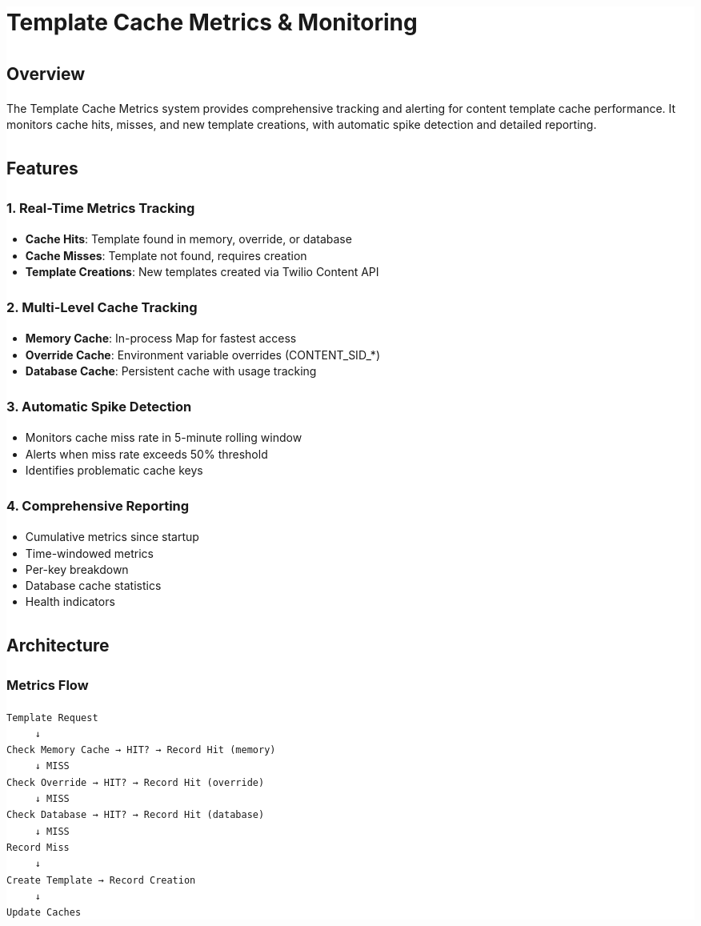 # Template Cache Metrics & Monitoring

## Overview

The Template Cache Metrics system provides comprehensive tracking and alerting for content template cache performance. It monitors cache hits, misses, and new template creations, with automatic spike detection and detailed reporting.

## Features

### 1. Real-Time Metrics Tracking
- **Cache Hits**: Template found in memory, override, or database
- **Cache Misses**: Template not found, requires creation
- **Template Creations**: New templates created via Twilio Content API

### 2. Multi-Level Cache Tracking
- **Memory Cache**: In-process Map for fastest access
- **Override Cache**: Environment variable overrides (CONTENT_SID_*)
- **Database Cache**: Persistent cache with usage tracking

### 3. Automatic Spike Detection
- Monitors cache miss rate in 5-minute rolling window
- Alerts when miss rate exceeds 50% threshold
- Identifies problematic cache keys

### 4. Comprehensive Reporting
- Cumulative metrics since startup
- Time-windowed metrics
- Per-key breakdown
- Database cache statistics
- Health indicators

## Architecture

### Metrics Flow

```
Template Request
     ↓
Check Memory Cache → HIT? → Record Hit (memory)
     ↓ MISS
Check Override → HIT? → Record Hit (override)
     ↓ MISS
Check Database → HIT? → Record Hit (database)
     ↓ MISS
Record Miss
     ↓
Create Template → Record Creation
     ↓
Update Caches
```

